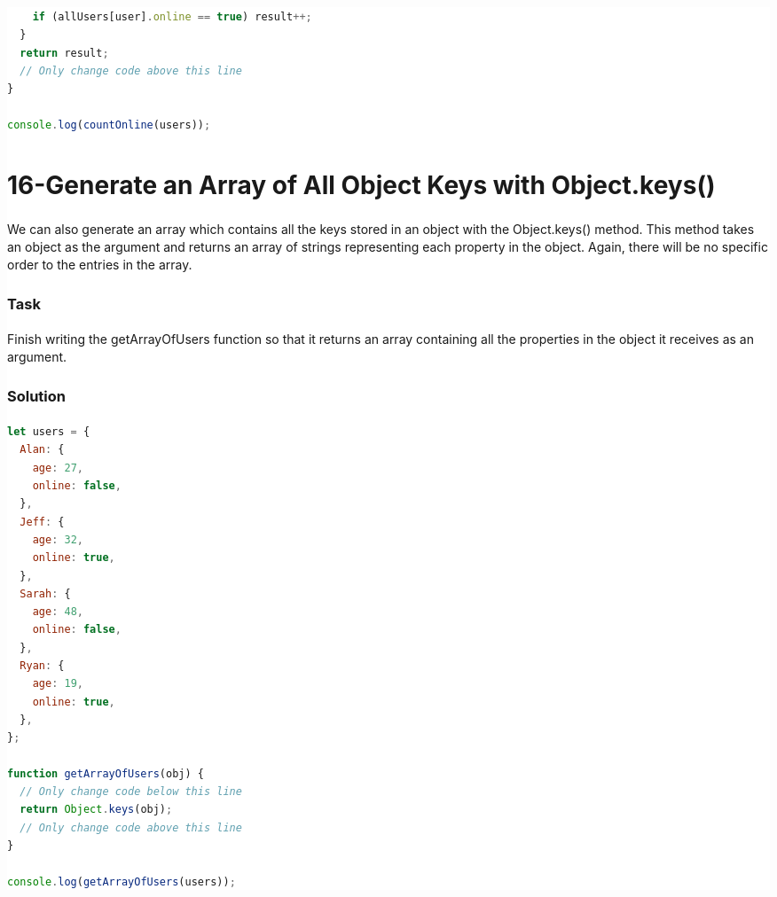 ```js
    if (allUsers[user].online == true) result++;
  }
  return result;
  // Only change code above this line
}

console.log(countOnline(users));
```

# 16-Generate an Array of All Object Keys with Object.keys()

We can also generate an array which contains all the keys stored in an object with the Object.keys() method. This method takes an object as the argument and returns an array of strings representing each property in the object. Again, there will be no specific order to the entries in the array.

### Task

Finish writing the getArrayOfUsers function so that it returns an array containing all the properties in the object it receives as an argument.

### Solution

```js
let users = {
  Alan: {
    age: 27,
    online: false,
  },
  Jeff: {
    age: 32,
    online: true,
  },
  Sarah: {
    age: 48,
    online: false,
  },
  Ryan: {
    age: 19,
    online: true,
  },
};

function getArrayOfUsers(obj) {
  // Only change code below this line
  return Object.keys(obj);
  // Only change code above this line
}

console.log(getArrayOfUsers(users));
```
